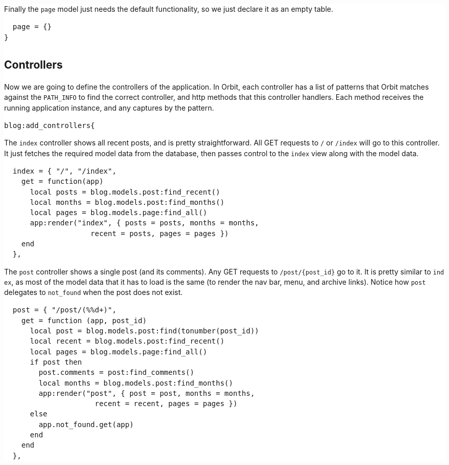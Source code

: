 Finally the `page` model just needs the default functionality, so we just
declare it as an empty table.

<pre>
  page = {}
}
</pre>

## Controllers

Now we are going to define the controllers of the application. In Orbit, each
controller has a list of patterns that Orbit matches against the `PATH_INFO`
to find the correct controller, and http methods that this controller handlers.
Each method receives the running application instance, and any captures
by the pattern.

<pre>
blog:add_controllers{
</pre>

The `index` controller shows all recent posts, and is pretty straightforward. All
GET requests to `/` or `/index` will go to this controller. It just fetches the
required model data from the database, then passes control to the `index`
view along with the model data.

<pre>
  index = { "/", "/index",
    get = function(app)
      local posts = blog.models.post:find_recent()
      local months = blog.models.post:find_months()
      local pages = blog.models.page:find_all()
      app:render("index", { posts = posts, months = months,
                    recent = posts, pages = pages })
    end
  },
</pre>

The `post` controller shows a single post (and its comments). Any GET requests
to `/post/{post_id}` go to it. It is pretty similar to `index`, as most of the model
data that it has to load is the same (to render the nav bar, menu, and archive links).
Notice how `post` delegates to `not_found` when the post does not exist.

<pre>
  post = { "/post/(%%d+)",
    get = function (app, post_id)
      local post = blog.models.post:find(tonumber(post_id))
      local recent = blog.models.post:find_recent()
      local pages = blog.models.page:find_all()
      if post then
        post.comments = post:find_comments()
        local months = blog.models.post:find_months()
        app:render("post", { post = post, months = months,
                     recent = recent, pages = pages })
      else
        app.not_found.get(app)
      end
    end
  },
</pre>
